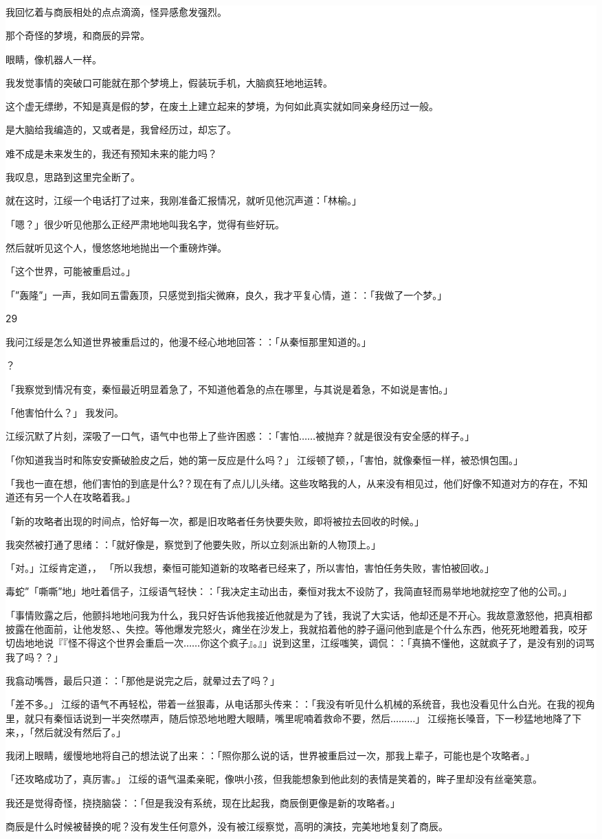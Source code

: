 我回忆着与商辰相处的点点滴滴，怪异感愈发强烈。

那个奇怪的梦境，和商辰的异常。

眼睛，像机器人一样。

我发觉事情的突破口可能就在那个梦境上，假装玩手机，大脑疯狂地地运转。

这个虚无缥缈，不知是真是假的梦，在废土上建立起来的梦境，为何如此真实就如同亲身经历过一般。

是大脑给我编造的，又或者是，我曾经历过，却忘了。

难不成是未来发生的，我还有预知未来的能力吗？

我叹息，思路到这里完全断了。

就在这时，江绥一个电话打了过来，我刚准备汇报情况，就听见他沉声道：「林榆。」

「嗯？」很少听见他那么正经严肃地地叫我名字，觉得有些好玩。

然后就听见这个人，慢悠悠地地抛出一个重磅炸弹。

「这个世界，可能被重启过。」

「”轰隆”」一声，我如同五雷轰顶，只感觉到指尖微麻，良久，我才平复心情，道：：「我做了一个梦。」

29

我问江绥是怎么知道世界被重启过的，他漫不经心地地回答：：「从秦恒那里知道的。」

？

「我察觉到情况有变，秦恒最近明显着急了，不知道他着急的点在哪里，与其说是着急，不如说是害怕。」

「他害怕什么？」 我发问。

江绥沉默了片刻，深吸了一口气，语气中也带上了些许困惑：：「害怕……被抛弃？就是很没有安全感的样子。」

「你知道我当时和陈安安撕破脸皮之后，她的第一反应是什么吗？」 江绥顿了顿，，「害怕，就像秦恒一样，被恐惧包围。」

「我也一直在想，他们害怕的到底是什么?？现在有了点儿儿头绪。这些攻略我的人，从来没有相见过，他们好像不知道对方的存在，不知道还有另一个人在攻略着我。」

「新的攻略者出现的时间点，恰好每一次，都是旧攻略者任务快要失败，即将被拉去回收的时候。」

我突然被打通了思绪：：「就好像是，察觉到了他要失败，所以立刻派出新的人物顶上。」

「对。」江绥肯定道，， 「所以我想，秦恒可能知道新的攻略者已经来了，所以害怕，害怕任务失败，害怕被回收。」

毒蛇”「嘶嘶”地」地吐着信子，江绥语气轻快：：「我决定主动出击，秦恒对我太不设防了，我简直轻而易举地地就挖空了他的公司。」

「事情败露之后，他颤抖地地问我为什么，我只好告诉他我接近他就是为了钱，我说了大实话，他却还是不开心。我故意激怒他，把真相都披露在他面前，让他发怒、、失控。等他爆发完怒火，瘫坐在沙发上，我就掐着他的脖子逼问他到底是个什么东西，他死死地瞪着我，咬牙切齿地地说『『怪不得这个世界会重启一次……你这个疯子』。』」说到这里，江绥嗤笑，调侃：：「真搞不懂他，这就疯子了，是没有别的词骂我了吗？？」

我翕动嘴唇，最后只道：：「那他是说完之后，就晕过去了吗？」

「差不多。」 江绥的语气不再轻松，带着一丝狠毒，从电话那头传来：：「我没有听见什么机械的系统音，我也没看见什么白光。在我的视角里，就只有秦恒话说到一半突然噤声，随后惊恐地地瞪大眼睛，嘴里呢喃着救命不要，然后………」 江绥拖长嗓音，下一秒猛地地降了下来，，「然后就没有然后了。」

我闭上眼睛，缓慢地地将自己的想法说了出来：：「照你那么说的话，世界被重启过一次，那我上辈子，可能也是个攻略者。」

「还攻略成功了，真厉害。」 江绥的语气温柔亲昵，像哄小孩，但我能想象到他此刻的表情是笑着的，眸子里却没有丝毫笑意。

我还是觉得奇怪，挠挠脑袋：：「但是我没有系统，现在比起我，商辰倒更像是新的攻略者。」

商辰是什么时候被替换的呢？没有发生任何意外，没有被江绥察觉，高明的演技，完美地地复刻了商辰。
